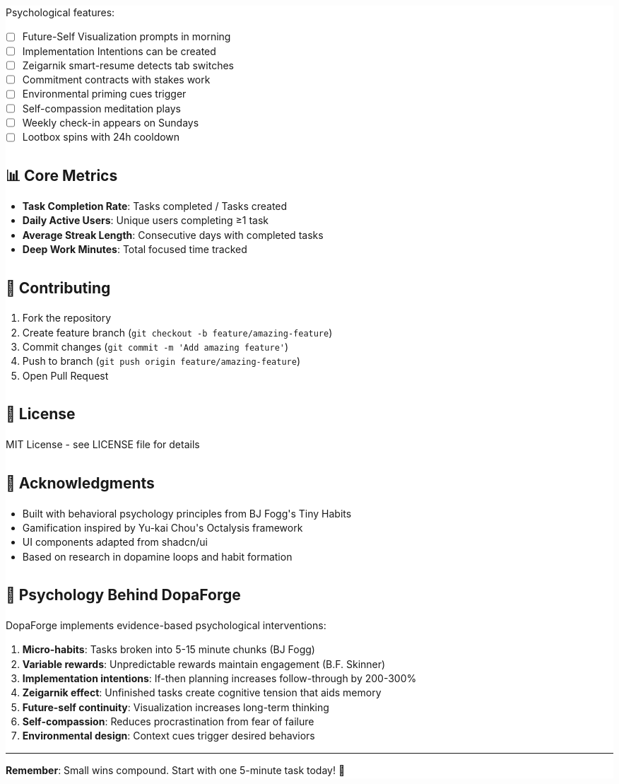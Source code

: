 Psychological features:

- [ ] Future-Self Visualization prompts in morning
- [ ] Implementation Intentions can be created
- [ ] Zeigarnik smart-resume detects tab switches
- [ ] Commitment contracts with stakes work
- [ ] Environmental priming cues trigger
- [ ] Self-compassion meditation plays
- [ ] Weekly check-in appears on Sundays
- [ ] Lootbox spins with 24h cooldown

## 📊 Core Metrics

- **Task Completion Rate**: Tasks completed / Tasks created
- **Daily Active Users**: Unique users completing ≥1 task
- **Average Streak Length**: Consecutive days with completed tasks
- **Deep Work Minutes**: Total focused time tracked

## 🤝 Contributing

1. Fork the repository
2. Create feature branch (`git checkout -b feature/amazing-feature`)
3. Commit changes (`git commit -m 'Add amazing feature'`)
4. Push to branch (`git push origin feature/amazing-feature`)
5. Open Pull Request

## 📄 License

MIT License - see LICENSE file for details

## 🙏 Acknowledgments

- Built with behavioral psychology principles from BJ Fogg's Tiny Habits
- Gamification inspired by Yu-kai Chou's Octalysis framework
- UI components adapted from shadcn/ui
- Based on research in dopamine loops and habit formation

## 🎯 Psychology Behind DopaForge

DopaForge implements evidence-based psychological interventions:

1. **Micro-habits**: Tasks broken into 5-15 minute chunks (BJ Fogg)
2. **Variable rewards**: Unpredictable rewards maintain engagement (B.F. Skinner)
3. **Implementation intentions**: If-then planning increases follow-through by 200-300%
4. **Zeigarnik effect**: Unfinished tasks create cognitive tension that aids memory
5. **Future-self continuity**: Visualization increases long-term thinking
6. **Self-compassion**: Reduces procrastination from fear of failure
7. **Environmental design**: Context cues trigger desired behaviors

---

**Remember**: Small wins compound. Start with one 5-minute task today! 🚀